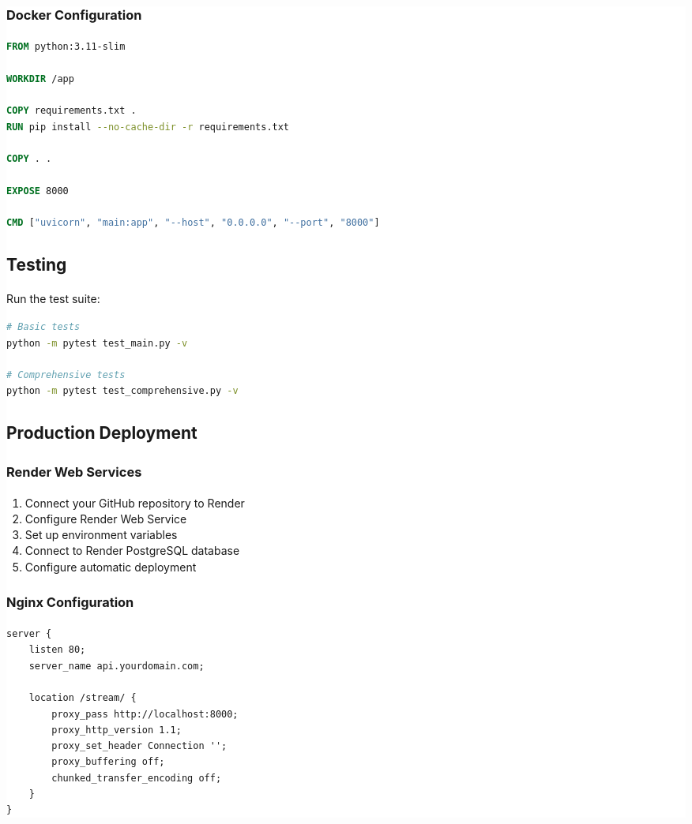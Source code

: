 ### Docker Configuration

```dockerfile
FROM python:3.11-slim

WORKDIR /app

COPY requirements.txt .
RUN pip install --no-cache-dir -r requirements.txt

COPY . .

EXPOSE 8000

CMD ["uvicorn", "main:app", "--host", "0.0.0.0", "--port", "8000"]
```

## Testing

Run the test suite:

```bash
# Basic tests
python -m pytest test_main.py -v

# Comprehensive tests
python -m pytest test_comprehensive.py -v
```

## Production Deployment

### Render Web Services

1. Connect your GitHub repository to Render
2. Configure Render Web Service
3. Set up environment variables
4. Connect to Render PostgreSQL database
5. Configure automatic deployment

### Nginx Configuration

```nginx
server {
    listen 80;
    server_name api.yourdomain.com;

    location /stream/ {
        proxy_pass http://localhost:8000;
        proxy_http_version 1.1;
        proxy_set_header Connection '';
        proxy_buffering off;
        chunked_transfer_encoding off;
    }
}
```

